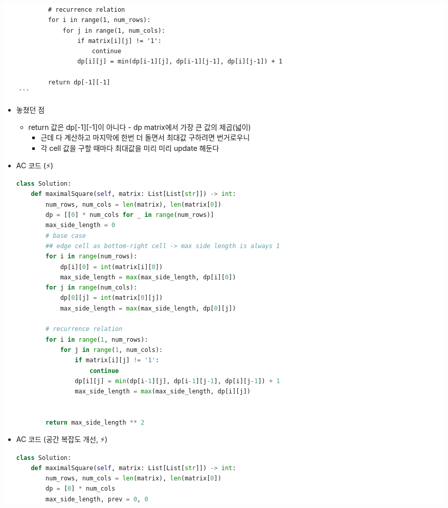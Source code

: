                 # recurrence relation 
                for i in range(1, num_rows):
                    for j in range(1, num_cols):
                        if matrix[i][j] != '1':
                            continue
                        dp[i][j] = min(dp[i-1][j], dp[i-1][j-1], dp[i][j-1]) + 1
                
                return dp[-1][-1]
        ```
        
- 놓쳤던 점
    - return 값은 dp[-1][-1]이 아니다 - dp matrix에서 가장 큰 값의 제곱(넓이)
        - 근데 다 계산하고 마지막에 한번 더 돌면서 최대값 구하려면 번거로우니
        - 각 cell 값을 구할 때마다 최대값을 미리 미리 update 해둔다
- AC 코드 (⚡️)
    
    ```python
    class Solution:
        def maximalSquare(self, matrix: List[List[str]]) -> int:
            num_rows, num_cols = len(matrix), len(matrix[0])
            dp = [[0] * num_cols for _ in range(num_rows)]
            max_side_length = 0
            # base case
            ## edge cell as bottom-right cell -> max side length is always 1 
            for i in range(num_rows):
                dp[i][0] = int(matrix[i][0])
                max_side_length = max(max_side_length, dp[i][0])
            for j in range(num_cols):
                dp[0][j] = int(matrix[0][j])
                max_side_length = max(max_side_length, dp[0][j])
            
            # recurrence relation 
            for i in range(1, num_rows):
                for j in range(1, num_cols):
                    if matrix[i][j] != '1':
                        continue
                    dp[i][j] = min(dp[i-1][j], dp[i-1][j-1], dp[i][j-1]) + 1
                    max_side_length = max(max_side_length, dp[i][j])
    
            
            return max_side_length ** 2
    ```
    
- AC 코드 (공간 복잡도 개선, ⚡️)
    
    ```python
    class Solution:
        def maximalSquare(self, matrix: List[List[str]]) -> int:
            num_rows, num_cols = len(matrix), len(matrix[0])
            dp = [0] * num_cols 
            max_side_length, prev = 0, 0
    